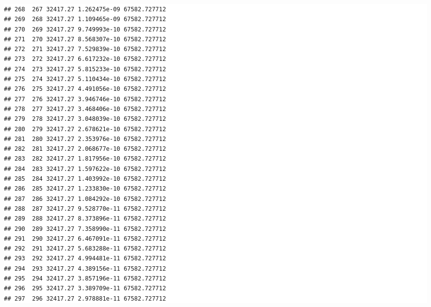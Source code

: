     ## 268  267 32417.27 1.262475e-09 67582.727712
    ## 269  268 32417.27 1.109465e-09 67582.727712
    ## 270  269 32417.27 9.749993e-10 67582.727712
    ## 271  270 32417.27 8.568307e-10 67582.727712
    ## 272  271 32417.27 7.529839e-10 67582.727712
    ## 273  272 32417.27 6.617232e-10 67582.727712
    ## 274  273 32417.27 5.815233e-10 67582.727712
    ## 275  274 32417.27 5.110434e-10 67582.727712
    ## 276  275 32417.27 4.491056e-10 67582.727712
    ## 277  276 32417.27 3.946746e-10 67582.727712
    ## 278  277 32417.27 3.468406e-10 67582.727712
    ## 279  278 32417.27 3.048039e-10 67582.727712
    ## 280  279 32417.27 2.678621e-10 67582.727712
    ## 281  280 32417.27 2.353976e-10 67582.727712
    ## 282  281 32417.27 2.068677e-10 67582.727712
    ## 283  282 32417.27 1.817956e-10 67582.727712
    ## 284  283 32417.27 1.597622e-10 67582.727712
    ## 285  284 32417.27 1.403992e-10 67582.727712
    ## 286  285 32417.27 1.233830e-10 67582.727712
    ## 287  286 32417.27 1.084292e-10 67582.727712
    ## 288  287 32417.27 9.528770e-11 67582.727712
    ## 289  288 32417.27 8.373896e-11 67582.727712
    ## 290  289 32417.27 7.358990e-11 67582.727712
    ## 291  290 32417.27 6.467091e-11 67582.727712
    ## 292  291 32417.27 5.683288e-11 67582.727712
    ## 293  292 32417.27 4.994481e-11 67582.727712
    ## 294  293 32417.27 4.389156e-11 67582.727712
    ## 295  294 32417.27 3.857196e-11 67582.727712
    ## 296  295 32417.27 3.389709e-11 67582.727712
    ## 297  296 32417.27 2.978881e-11 67582.727712